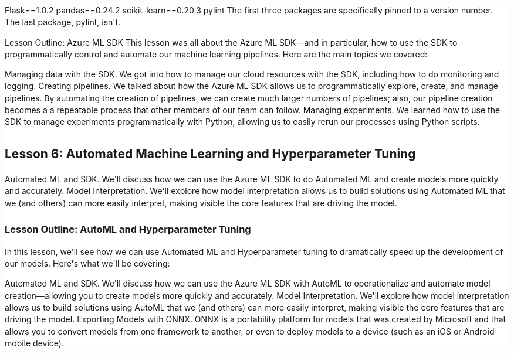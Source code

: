 Flask==1.0.2
pandas==0.24.2
scikit-learn==0.20.3
pylint
The first three packages are specifically pinned to a version number. The last package, pylint, isn't.

Lesson Outline: Azure ML SDK
This lesson was all about the Azure ML SDK—and in particular, how to use the SDK to programmatically control and automate our machine learning pipelines. Here are the main topics we covered:

Managing data with the SDK. We got into how to manage our cloud resources with the SDK, including how to do monitoring and logging.
Creating pipelines. We talked about how the Azure ML SDK allows us to programmatically explore, create, and manage pipelines. By automating the creation of pipelines, we can create much larger numbers of pipelines; also, our pipeline creation becomes a a repeatable process that other members of our team can follow.
Managing experiments. We learned how to use the SDK to manage experiments programmatically with Python, allowing us to easily rerun our processes using Python scripts.



## Lesson 6: Automated Machine Learning and Hyperparameter Tuning
Automated ML and SDK. We'll discuss how we can use the Azure ML SDK to do Automated ML and create models more quickly and accurately.
Model Interpretation. We'll explore how model interpretation allows us to build solutions using Automated ML that we (and others) can more easily interpret, making visible the core features that are driving the model.

### Lesson Outline: AutoML and Hyperparameter Tuning
In this lesson, we'll see how we can use Automated ML and Hyperparameter tuning to dramatically speed up the development of our models. Here's what we'll be covering:

Automated ML and SDK. We'll discuss how we can use the Azure ML SDK with AutoML to operationalize and automate model creation—allowing you to create models more quickly and accurately.
Model Interpretation. We'll explore how model interpretation allows us to build solutions using AutoML that we (and others) can more easily interpret, making visible the core features that are driving the model.
Exporting Models with ONNX. ONNX is a portability platform for models that was created by Microsoft and that allows you to convert models from one framework to another, or even to deploy models to a device (such as an iOS or Android mobile device).

